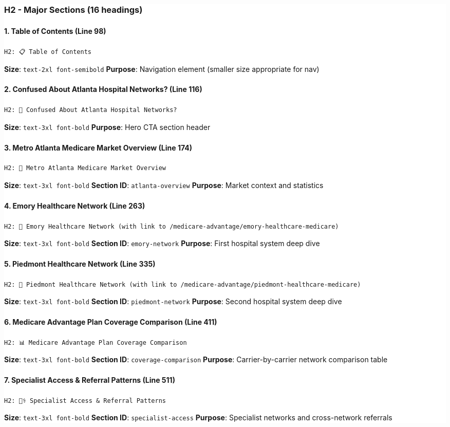 
### H2 - Major Sections (16 headings)

#### 1. Table of Contents (Line 98)
```
H2: 📋 Table of Contents
```
**Size**: `text-2xl font-semibold`
**Purpose**: Navigation element (smaller size appropriate for nav)

#### 2. Confused About Atlanta Hospital Networks? (Line 116)
```
H2: 🏥 Confused About Atlanta Hospital Networks?
```
**Size**: `text-3xl font-bold`
**Purpose**: Hero CTA section header

#### 3. Metro Atlanta Medicare Market Overview (Line 174)
```
H2: 🍑 Metro Atlanta Medicare Market Overview
```
**Size**: `text-3xl font-bold`
**Section ID**: `atlanta-overview`
**Purpose**: Market context and statistics

#### 4. Emory Healthcare Network (Line 263)
```
H2: 🏥 Emory Healthcare Network (with link to /medicare-advantage/emory-healthcare-medicare)
```
**Size**: `text-3xl font-bold`
**Section ID**: `emory-network`
**Purpose**: First hospital system deep dive

#### 5. Piedmont Healthcare Network (Line 335)
```
H2: 🏥 Piedmont Healthcare Network (with link to /medicare-advantage/piedmont-healthcare-medicare)
```
**Size**: `text-3xl font-bold`
**Section ID**: `piedmont-network`
**Purpose**: Second hospital system deep dive

#### 6. Medicare Advantage Plan Coverage Comparison (Line 411)
```
H2: 📊 Medicare Advantage Plan Coverage Comparison
```
**Size**: `text-3xl font-bold`
**Section ID**: `coverage-comparison`
**Purpose**: Carrier-by-carrier network comparison table

#### 7. Specialist Access & Referral Patterns (Line 511)
```
H2: 👨‍⚕️ Specialist Access & Referral Patterns
```
**Size**: `text-3xl font-bold`
**Section ID**: `specialist-access`
**Purpose**: Specialist networks and cross-network referrals
